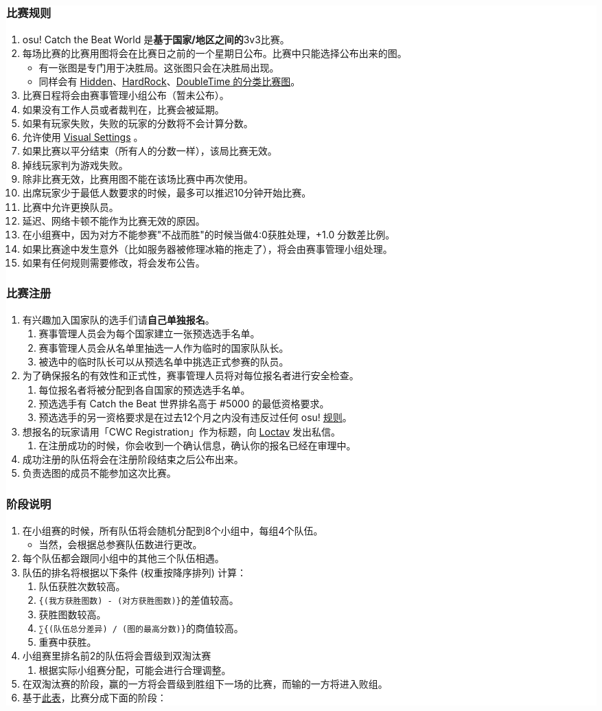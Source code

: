 ### 比赛规则

1. osu! Catch the Beat World 是**基于国家/地区之间的**3v3比赛。
2. 每场比赛的比赛用图将会在比赛日之前的一个星期日公布。比赛中只能选择公布出来的图。
   - 有一张图是专门用于决胜局。这张图只会在决胜局出现。
   - 同样会有 [Hidden](/wiki/Game_modifier/Hidden)、[HardRock](/wiki/Game_modifier/Hard_Rock)、[DoubleTime 的分类比赛图](/wiki/Game_modifier/Double_Time)。
3. 比赛日程将会由赛事管理小组公布（暂未公布）。
4. 如果没有工作人员或者裁判在，比赛会被延期。
5. 如果有玩家失败，失败的玩家的分数将不会计算分数。
6. 允许使用 [Visual Settings](/wiki/Visual_Settings) 。
7. 如果比赛以平分结束（所有人的分数一样），该局比赛无效。
8. 掉线玩家判为游戏失败。
9. 除非比赛无效，比赛用图不能在该场比赛中再次使用。
10. 出席玩家少于最低人数要求的时候，最多可以推迟10分钟开始比赛。
11. 比赛中允许更换队员。
12. 延迟、网络卡顿不能作为比赛无效的原因。
13. 在小组赛中，因为对方不能参赛"不战而胜"的时候当做4:0获胜处理，+1.0 分数差比例。
14. 如果比赛途中发生意外（比如服务器被修理冰箱的拖走了），将会由赛事管理小组处理。
15. 如果有任何规则需要修改，将会发布公告。

### 比赛注册

1. 有兴趣加入国家队的选手们请**自己单独报名**。
   1. 赛事管理人员会为每个国家建立一张预选选手名单。
   2. 赛事管理人员会从名单里抽选一人作为临时的国家队队长。
   3. 被选中的临时队长可以从预选名单中挑选正式参赛的队员。
2. 为了确保报名的有效性和正式性，赛事管理人员将对每位报名者进行安全检查。
   1. 每位报名者将被分配到各自国家的预选选手名单。
   2. 预选选手有 Catch the Beat 世界排名高于 \#5000 的最低资格要求。
   3. 预选选手的另一资格要求是在过去12个月之内没有违反过任何 osu! [规则](/wiki/Rules)。
3. 想报名的玩家请用「CWC Registration」作为标题，向 [Loctav](https://osu.ppy.sh/home/messages/users/71366) 发出私信。
   1. 在注册成功的时候，你会收到一个确认信息，确认你的报名已经在审理中。
4. 成功注册的队伍将会在注册阶段结束之后公布出来。
5. 负责选图的成员不能参加这次比赛。

### 阶段说明

1. 在小组赛的时候，所有队伍将会随机分配到8个小组中，每组4个队伍。
   - 当然，会根据总参赛队伍数进行更改。
2. 每个队伍都会跟同小组中的其他三个队伍相遇。
3. 队伍的排名将根据以下条件 (权重按降序排列) 计算：
   1. 队伍获胜次数较高。
   2. `{(我方获胜图数) - (对方获胜图数)}`的差值较高。
   3. 获胜图数较高。
   4. `∑{(队伍总分差异) / (图的最高分数)}`的商值较高。
   5. 重赛中获胜。
4. 小组赛里排名前2的队伍将会晋级到双淘汰赛
   1. 根据实际小组赛分配，可能会进行合理调整。
5. 在双淘汰赛的阶段，赢的一方将会晋级到胜组下一场的比赛，而输的一方将进入败组。
6. 基于[此表](https://puu.sh/bUq5V/f1066103b0.png)，比赛分成下面的阶段：
